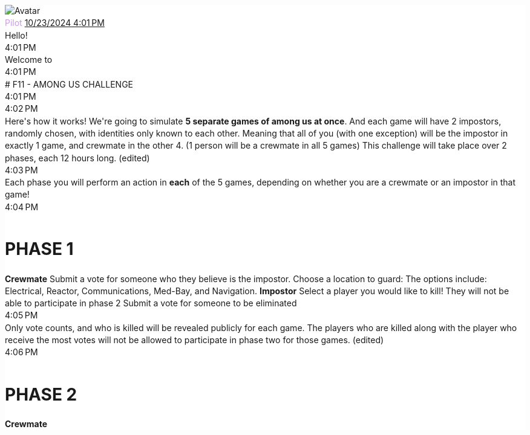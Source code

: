 <div class=chatlog__message-group><div id=chatlog__message-container-1298738111349653646 class=chatlog__message-container data-message-id=1298738111349653646><div class=chatlog__message><div class=chatlog__message-aside><img class=chatlog__avatar src="https://cdn.discordapp.com/avatars/275404326867042304/672aff53b90106bb4d8e6342321fb3b8.png?size=512" alt=Avatar loading=lazy></div><div class=chatlog__message-primary><div class=chatlog__header><span class=chatlog__author style=color:rgb(204,154,235) title=u5sus data-user-id=275404326867042304>Pilot</span> <span class=chatlog__timestamp title="Wednesday, October 23, 2024 4:01 PM"><a href=#chatlog__message-container-1298738111349653646>10/23/2024 4:01 PM</a></span></div><div class="chatlog__content chatlog__markdown"><span class=chatlog__markdown-preserve>Hello!</span></div></div></div></div><div id=chatlog__message-container-1298738121864642701 class=chatlog__message-container data-message-id=1298738121864642701><div class=chatlog__message><div class=chatlog__message-aside><div class=chatlog__short-timestamp title="Wednesday, October 23, 2024 4:01 PM">4:01 PM</div></div><div class=chatlog__message-primary><div class="chatlog__content chatlog__markdown"><span class=chatlog__markdown-preserve>Welcome to</span></div></div></div></div><div id=chatlog__message-container-1298738160758689802 class=chatlog__message-container data-message-id=1298738160758689802><div class=chatlog__message><div class=chatlog__message-aside><div class=chatlog__short-timestamp title="Wednesday, October 23, 2024 4:01 PM">4:01 PM</div></div><div class=chatlog__message-primary><div class="chatlog__content chatlog__markdown"><span class=chatlog__markdown-preserve># F11 - AMONG US CHALLENGE</span></div></div></div></div><div id=chatlog__message-container-1298738187149119613 class=chatlog__message-container data-message-id=1298738187149119613><div class=chatlog__message><div class=chatlog__message-aside><div class=chatlog__short-timestamp title="Wednesday, October 23, 2024 4:01 PM">4:01 PM</div></div><div class=chatlog__message-primary><div class=chatlog__embed><video class=chatlog__embed-generic-gifv width=498 height=472 loop onmouseover=this.play() onmouseout=this.pause()><source src=https://images-ext-1.discordapp.net/external/dTxjH96TBbunzQhWyZXYyL6VpjVCt7u1_OWRl0MlDU0/https/media.tenor.com/I4IrVy2RI64AAAPo/among-us-sus.mp4 alt="Embedded gifv"></video></div></div></div></div><div id=chatlog__message-container-1298738400626610267 class=chatlog__message-container data-message-id=1298738400626610267><div class=chatlog__message><div class=chatlog__message-aside><div class=chatlog__short-timestamp title="Wednesday, October 23, 2024 4:02 PM">4:02 PM</div></div><div class=chatlog__message-primary><div class="chatlog__content chatlog__markdown"><span class=chatlog__markdown-preserve>Here&#39;s how it works! We&#39;re going to simulate <strong>5 separate games of among us at once</strong>. And each game will have 2 impostors, randomly chosen, with identities only known to each other. Meaning that all of you (with one exception) will be the impostor in exactly 1 game, and crewmate in the other 4.  (1 person will be a crewmate in all 5 games) This challenge will take place over 2 phases, each 12 hours long.</span> <span class=chatlog__edited-timestamp title="Wednesday, October 23, 2024 4:02 PM">(edited)</span></div></div></div></div><div id=chatlog__message-container-1298738548052066355 class=chatlog__message-container data-message-id=1298738548052066355><div class=chatlog__message><div class=chatlog__message-aside><div class=chatlog__short-timestamp title="Wednesday, October 23, 2024 4:03 PM">4:03 PM</div></div><div class=chatlog__message-primary><div class="chatlog__content chatlog__markdown"><span class=chatlog__markdown-preserve>Each phase you will perform an action in <strong>each</strong> of the 5 games, depending on whether you are a crewmate or an impostor in that game!</span></div></div></div></div><div id=chatlog__message-container-1298738860309610498 class=chatlog__message-container data-message-id=1298738860309610498><div class=chatlog__message><div class=chatlog__message-aside><div class=chatlog__short-timestamp title="Wednesday, October 23, 2024 4:04 PM">4:04 PM</div></div><div class=chatlog__message-primary><div class="chatlog__content chatlog__markdown"><span class=chatlog__markdown-preserve><h1>PHASE 1</h1><strong>Crewmate</strong>
Submit a vote for someone who they believe is the impostor. 
Choose a location to guard: The options include: Electrical, Reactor, Communications, Med-Bay, and Navigation.
<strong>Impostor</strong>
Select a player you would like to kill! They will not be able to participate in phase 2
Submit a vote for someone to be eliminated</span></div></div></div></div><div id=chatlog__message-container-1298738993898455150 class=chatlog__message-container data-message-id=1298738993898455150><div class=chatlog__message><div class=chatlog__message-aside><div class=chatlog__short-timestamp title="Wednesday, October 23, 2024 4:05 PM">4:05 PM</div></div><div class=chatlog__message-primary><div class="chatlog__content chatlog__markdown"><span class=chatlog__markdown-preserve>Only vote counts, and who is killed will be revealed publicly for each game. The players who are killed along with the player who receive the most votes will not be allowed to participate in phase two for those games.</span> <span class=chatlog__edited-timestamp title="Thursday, October 24, 2024 7:20 AM">(edited)</span></div></div></div></div><div id=chatlog__message-container-1298739232017219696 class=chatlog__message-container data-message-id=1298739232017219696><div class=chatlog__message><div class=chatlog__message-aside><div class=chatlog__short-timestamp title="Wednesday, October 23, 2024 4:06 PM">4:06 PM</div></div><div class=chatlog__message-primary><div class="chatlog__content chatlog__markdown"><span class=chatlog__markdown-preserve><h1>PHASE 2</h1><strong>Crewmate</strong>